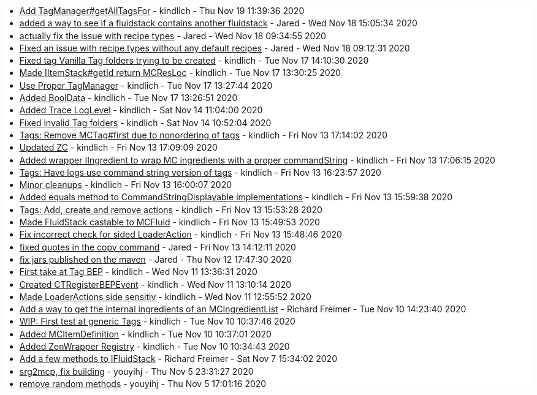 - [Add TagManager#getAllTagsFor](https://github.com/CraftTweaker/CraftTweaker/commit/cd80b73748786088a4486720d5ff4f031d290faa) - kindlich - Thu Nov 19 11:39:36 2020
- [added a way to see if a fluidstack contains another fluidstack](https://github.com/CraftTweaker/CraftTweaker/commit/9bc1bd6b753c5830340dbdbf5bf0c6778b47ebdb) - Jared - Wed Nov 18 15:05:34 2020
- [actually fix the issue with recipe types](https://github.com/CraftTweaker/CraftTweaker/commit/1c53654922676a38b70f43254c967131af420f20) - Jared - Wed Nov 18 09:34:55 2020
- [Fixed an issue with recipe types without any default recipes](https://github.com/CraftTweaker/CraftTweaker/commit/cd16ef26f93228cb2397b4a22e88cfa54b84b4bd) - Jared - Wed Nov 18 09:12:31 2020
- [Fixed tag Vanilla Tag folders trying to be created](https://github.com/CraftTweaker/CraftTweaker/commit/ec82300758fad534688a4d202f1ca304561b152b) - kindlich - Tue Nov 17 14:10:30 2020
- [Made IItemStack#getId return MCResLoc](https://github.com/CraftTweaker/CraftTweaker/commit/13def69fd2286ca29b87fb80523ea242838d1f0d) - kindlich - Tue Nov 17 13:30:25 2020
- [Use Proper TagManager](https://github.com/CraftTweaker/CraftTweaker/commit/7f48d15ea9e314b2620533a84b71715d368c4776) - kindlich - Tue Nov 17 13:27:44 2020
- [Added BoolData](https://github.com/CraftTweaker/CraftTweaker/commit/2fe5bc19ab880a393756c4afb65e782209909e33) - kindlich - Tue Nov 17 13:26:51 2020
- [Added Trace LogLevel](https://github.com/CraftTweaker/CraftTweaker/commit/fb271d115f7c3575cf8ab46f6160398c47e130a0) - kindlich - Sat Nov 14 11:04:00 2020
- [Fixed invalid Tag folders](https://github.com/CraftTweaker/CraftTweaker/commit/08cedbfd585461e4ae114341d506217f20edcc25) - kindlich - Sat Nov 14 10:52:04 2020
- [Tags: Remove MCTag#first due to nonordering of tags](https://github.com/CraftTweaker/CraftTweaker/commit/fc8354934b25f70f8eff947005a21cebd96e04bd) - kindlich - Fri Nov 13 17:14:02 2020
- [Updated ZC](https://github.com/CraftTweaker/CraftTweaker/commit/67b1e32c7792eccf6145b579f020725c14dbd080) - kindlich - Fri Nov 13 17:09:09 2020
- [Added wrapper IIngredient to wrap MC ingredients with a proper commandString](https://github.com/CraftTweaker/CraftTweaker/commit/329b9c1dcb0983e0cfc696b7e5506d9b2d2f6b21) - kindlich - Fri Nov 13 17:06:15 2020
- [Tags: Have logs use command string version of tags](https://github.com/CraftTweaker/CraftTweaker/commit/d3dc77f00aefc80cf55bed7be8098b55c369d637) - kindlich - Fri Nov 13 16:23:57 2020
- [Minor cleanups](https://github.com/CraftTweaker/CraftTweaker/commit/97bc76b530957dc3afddf85635662cd2f90ee352) - kindlich - Fri Nov 13 16:00:07 2020
- [Added equals method to CommandStringDisplayable implementations](https://github.com/CraftTweaker/CraftTweaker/commit/fbdbdfdef88967d5593b88edb7f76f1d0aee6097) - kindlich - Fri Nov 13 15:59:38 2020
- [Tags: Add, create and remove actions](https://github.com/CraftTweaker/CraftTweaker/commit/54358fdbbcec6f5ee5d0b5ace2717b561dfe3737) - kindlich - Fri Nov 13 15:53:28 2020
- [Made FluidStack castable to MCFluid](https://github.com/CraftTweaker/CraftTweaker/commit/310c176441ed9f696c5ac02dd17c1dfdab165d7b) - kindlich - Fri Nov 13 15:49:53 2020
- [Fix incorrect check for sided LoaderAction](https://github.com/CraftTweaker/CraftTweaker/commit/d9a3cb6e17f463b03c4b32b091a639b0ddeef967) - kindlich - Fri Nov 13 15:48:46 2020
- [fixed quotes in the copy command](https://github.com/CraftTweaker/CraftTweaker/commit/e1d9205f3ca155f405982f0b79541f353964094e) - Jared - Fri Nov 13 14:12:11 2020
- [fix jars published on the maven](https://github.com/CraftTweaker/CraftTweaker/commit/1b0036b712a5c2b2e17e823c9c973e77caf3b291) - Jared - Thu Nov 12 17:47:30 2020
- [First take at Tag BEP](https://github.com/CraftTweaker/CraftTweaker/commit/26da72cb8b005d5f1d816f510d5878cc84e41897) - kindlich - Wed Nov 11 13:36:31 2020
- [Created CTRegisterBEPEvent](https://github.com/CraftTweaker/CraftTweaker/commit/ab113a682f2df22295b9e056e73b5cc0b1efc17f) - kindlich - Wed Nov 11 13:10:14 2020
- [Made LoaderActions side sensitiv](https://github.com/CraftTweaker/CraftTweaker/commit/024c0db7effa76b45ae4ed8b0fc6c9c3370eac84) - kindlich - Wed Nov 11 12:55:52 2020
- [Add a way to get the internal ingredients of an MCIngredientList](https://github.com/CraftTweaker/CraftTweaker/commit/4ad4cf3947cf5dc8767bc09340aa9d94b7356c63) - Richard Freimer - Tue Nov 10 14:23:40 2020
- [WIP: First test at generic Tags](https://github.com/CraftTweaker/CraftTweaker/commit/e31b762b05e4634f91c57b9412dbad803a4f35a0) - kindlich - Tue Nov 10 10:37:46 2020
- [Added MCItemDefinition](https://github.com/CraftTweaker/CraftTweaker/commit/04d5f3de312bc7bf1f39a3a98e871df50d7aa377) - kindlich - Tue Nov 10 10:37:01 2020
- [Added ZenWrapper Registry](https://github.com/CraftTweaker/CraftTweaker/commit/72c9536c5fa7ff49fb7338858be6ccc49dc9288f) - kindlich - Tue Nov 10 10:34:43 2020
- [Add a few methods to IFluidStack](https://github.com/CraftTweaker/CraftTweaker/commit/944fd476c98f58ae97a637411decc491bf3c4719) - Richard Freimer - Sat Nov 7 15:34:02 2020
- [srg2mcp, fix building](https://github.com/CraftTweaker/CraftTweaker/commit/b1de78fd6701679c26ad5a831cf57cdeba89fcf4) - youyihj - Thu Nov 5 23:31:27 2020
- [remove random methods](https://github.com/CraftTweaker/CraftTweaker/commit/8ac04aed48812d1e2beddcada5f7f1cf534d8260) - youyihj - Thu Nov 5 17:01:16 2020